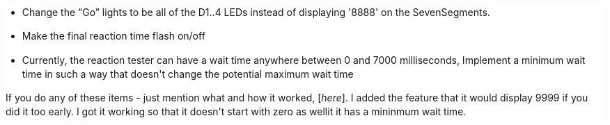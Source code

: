 * Change the “Go” lights to be all of the D1..4 LEDs instead of displaying '8888' on the SevenSegments.

* Make the final reaction time flash on/off

* Currently, the reaction tester can have a wait time anywhere between 0 and 7000 milliseconds, Implement a minimum wait time in such a way that doesn't change the potential maximum wait time

If you do any of these items - just mention what and how it worked, [*here*].
I added the feature that it would display 9999 if you did it too early. I got it working so that it doesn't start with zero as wellit it has a mininmum wait time. 
